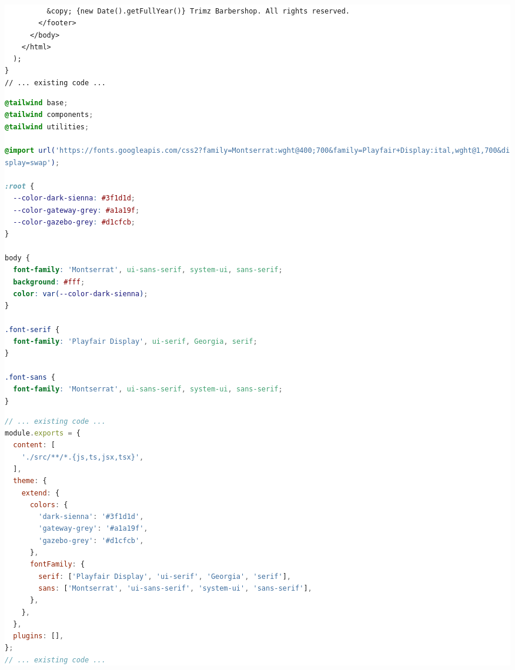 ```typescriptreact
          &copy; {new Date().getFullYear()} Trimz Barbershop. All rights reserved.
        </footer>
      </body>
    </html>
  );
}
// ... existing code ...
```

```css
@tailwind base;
@tailwind components;
@tailwind utilities;

@import url('https://fonts.googleapis.com/css2?family=Montserrat:wght@400;700&family=Playfair+Display:ital,wght@1,700&display=swap');

:root {
  --color-dark-sienna: #3f1d1d;
  --color-gateway-grey: #a1a19f;
  --color-gazebo-grey: #d1cfcb;
}

body {
  font-family: 'Montserrat', ui-sans-serif, system-ui, sans-serif;
  background: #fff;
  color: var(--color-dark-sienna);
}

.font-serif {
  font-family: 'Playfair Display', ui-serif, Georgia, serif;
}

.font-sans {
  font-family: 'Montserrat', ui-sans-serif, system-ui, sans-serif;
}

```

```javascript
// ... existing code ...
module.exports = {
  content: [
    './src/**/*.{js,ts,jsx,tsx}',
  ],
  theme: {
    extend: {
      colors: {
        'dark-sienna': '#3f1d1d',
        'gateway-grey': '#a1a19f',
        'gazebo-grey': '#d1cfcb',
      },
      fontFamily: {
        serif: ['Playfair Display', 'ui-serif', 'Georgia', 'serif'],
        sans: ['Montserrat', 'ui-sans-serif', 'system-ui', 'sans-serif'],
      },
    },
  },
  plugins: [],
};
// ... existing code ...
```
